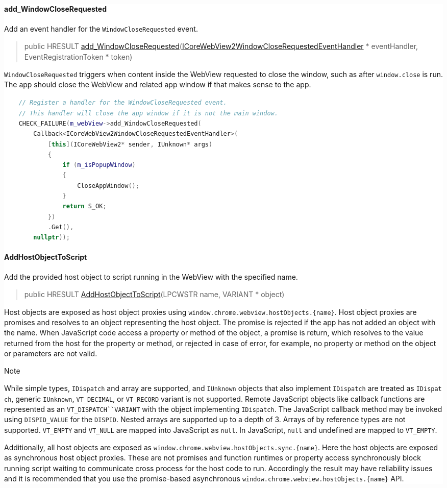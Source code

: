 #### add_WindowCloseRequested

Add an event handler for the `WindowCloseRequested` event.

> public HRESULT [add_WindowCloseRequested](#add_windowcloserequested)([ICoreWebView2WindowCloseRequestedEventHandler](icorewebview2windowcloserequestedeventhandler.md) * eventHandler, EventRegistrationToken * token)

`WindowCloseRequested` triggers when content inside the WebView requested to close the window, such as after `window.close` is run. The app should close the WebView and related app window if that makes sense to the app.

```cpp
    // Register a handler for the WindowCloseRequested event.
    // This handler will close the app window if it is not the main window.
    CHECK_FAILURE(m_webView->add_WindowCloseRequested(
        Callback<ICoreWebView2WindowCloseRequestedEventHandler>(
            [this](ICoreWebView2* sender, IUnknown* args)
            {
                if (m_isPopupWindow)
                {
                    CloseAppWindow();
                }
                return S_OK;
            })
            .Get(),
        nullptr));
```

#### AddHostObjectToScript

Add the provided host object to script running in the WebView with the specified name.

> public HRESULT [AddHostObjectToScript](#addhostobjecttoscript)(LPCWSTR name, VARIANT * object)

Host objects are exposed as host object proxies using `window.chrome.webview.hostObjects.{name}`. Host object proxies are promises and resolves to an object representing the host object. The promise is rejected if the app has not added an object with the name. When JavaScript code access a property or method of the object, a promise is return, which resolves to the value returned from the host for the property or method, or rejected in case of error, for example, no property or method on the object or parameters are not valid.

> [!NOTE]
> While simple types, `IDispatch` and array are supported, and `IUnknown` objects that also implement `IDispatch` are treated as `IDispatch`, generic `IUnknown`, `VT_DECIMAL`, or `VT_RECORD` variant is not supported. Remote JavaScript objects like callback functions are represented as an `VT_DISPATCH``VARIANT` with the object implementing `IDispatch`. The JavaScript callback method may be invoked using `DISPID_VALUE` for the `DISPID`. Nested arrays are supported up to a depth of 3. Arrays of by reference types are not supported. `VT_EMPTY` and `VT_NULL` are mapped into JavaScript as `null`. In JavaScript, `null` and undefined are mapped to `VT_EMPTY`.

Additionally, all host objects are exposed as `window.chrome.webview.hostObjects.sync.{name}`. Here the host objects are exposed as synchronous host object proxies. These are not promises and function runtimes or property access synchronously block running script waiting to communicate cross process for the host code to run. Accordingly the result may have reliability issues and it is recommended that you use the promise-based asynchronous `window.chrome.webview.hostObjects.{name}` API.
